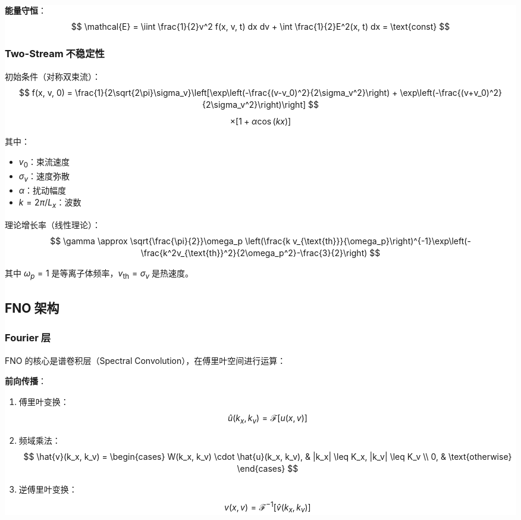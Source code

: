 **能量守恒**：
$$
\mathcal{E} = \iint \frac{1}{2}v^2 f(x, v, t) dx dv + \int \frac{1}{2}E^2(x, t) dx = \text{const}
$$

### Two-Stream 不稳定性

初始条件（对称双束流）：
$$
f(x, v, 0) = \frac{1}{2\sqrt{2\pi}\sigma_v}\left[\exp\left(-\frac{(v-v_0)^2}{2\sigma_v^2}\right) + \exp\left(-\frac{(v+v_0)^2}{2\sigma_v^2}\right)\right]
$$
$$
\times \left[1 + \alpha\cos(kx)\right]
$$

其中：
- $v_0$：束流速度
- $\sigma_v$：速度弥散
- $\alpha$：扰动幅度
- $k = 2\pi/L_x$：波数

理论增长率（线性理论）：
$$
\gamma \approx \sqrt{\frac{\pi}{2}}\omega_p \left(\frac{k v_{\text{th}}}{\omega_p}\right)^{-1}\exp\left(-\frac{k^2v_{\text{th}}^2}{2\omega_p^2}-\frac{3}{2}\right)
$$

其中 $\omega_p = 1$ 是等离子体频率，$v_{\text{th}} = \sigma_v$ 是热速度。

## FNO 架构

### Fourier 层

FNO 的核心是谱卷积层（Spectral Convolution），在傅里叶空间进行运算：

**前向传播**：
1. 傅里叶变换：
   $$
   \hat{u}(k_x, k_v) = \mathcal{F}[u(x, v)]
   $$

2. 频域乘法：
   $$
   \hat{v}(k_x, k_v) = \begin{cases}
   W(k_x, k_v) \cdot \hat{u}(k_x, k_v), & |k_x| \leq K_x, |k_v| \leq K_v \\
   0, & \text{otherwise}
   \end{cases}
   $$

3. 逆傅里叶变换：
   $$
   v(x, v) = \mathcal{F}^{-1}[\hat{v}(k_x, k_v)]
   $$
